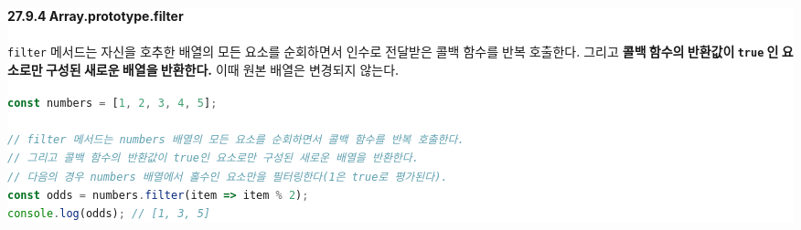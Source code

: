 #### 27.9.4 Array.prototype.filter

`filter` 메서드는 자신을 호추한 배열의 모든 요소를 순회하면서 인수로 전달받은 콜백 함수를 반복 호출한다. 그리고 **콜백 함수의 반환값이 `true` 인 요소로만 구성된 새로운 배열을 반환한다.** 이때 원본 배열은 변경되지 않는다.

```javascript
const numbers = [1, 2, 3, 4, 5];

// filter 메서드는 numbers 배열의 모든 요소를 순회하면서 콜백 함수를 반복 호출한다.
// 그리고 콜백 함수의 반환값이 true인 요소로만 구성된 새로운 배열을 반환한다.
// 다음의 경우 numbers 배열에서 홀수인 요소만을 필터링한다(1은 true로 평가된다).
const odds = numbers.filter(item => item % 2);
console.log(odds); // [1, 3, 5]
```

